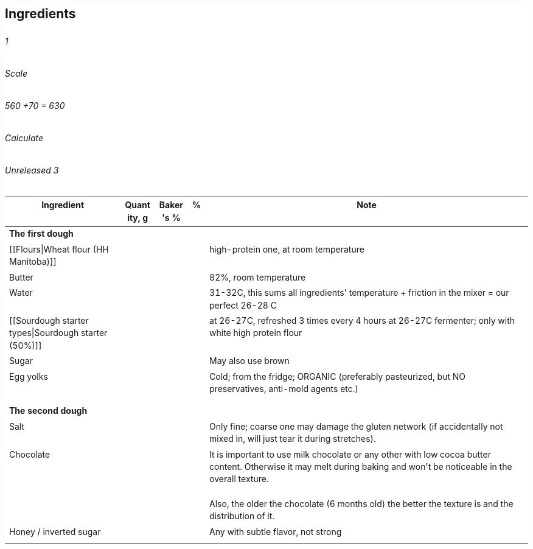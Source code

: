 ## Ingredients

###### 1
###### Scale
###### 560 +70 = 630
###### Calculate
###### Unreleased 3

| Ingredient                                           | Quantity, g | Baker's % | %   | Note                                                                                                                                                                                                                                                                            |
| ---------------------------------------------------- | ----------- | --------- | --- | ------------------------------------------------------------------------------------------------------------------------------------------------------------------------------------------------------------------------------------------------------------------------------- |
| **The first dough**                                  |             |           |     |                                                                                                                                                                                                                                                                                 |
| [[Flours\|Wheat flour (HH Manitoba)]]                |             |           |     | high-protein one, at room temperature                                                                                                                                                                                                                                           |
| Butter                                               |             |           |     | 82%, room temperature                                                                                                                                                                                                                                                           |
| Water                                                |             |           |     | 31-32C, this sums all ingredients' temperature + friction in the mixer = our perfect 26-28 C                                                                                                                                                                                    |
| [[Sourdough starter types\|Sourdough starter (50%)]] |             |           |     | at 26-27C, refreshed 3 times every 4 hours at 26-27C fermenter; only with white high protein flour                                                                                                                                                                              |
| Sugar                                                |             |           |     | May also use brown                                                                                                                                                                                                                                                              |
| Egg yolks                                            |             |           |     | Cold; from the fridge; ORGANIC (preferably pasteurized, but NO preservatives, anti-mold agents etc.)                                                                                                                                                                            |
|                                                      |             |           |     |                                                                                                                                                                                                                                                                                 |
|                                                      |             |           |     |                                                                                                                                                                                                                                                                                 |
| **The second dough**                                 |             |           |     |                                                                                                                                                                                                                                                                                 |
| Salt                                                 |             |           |     | Only fine; coarse one may damage the gluten network (if accidentally not mixed in, will just tear it during stretches).                                                                                                                                                         |
| Chocolate                                            |             |           |     | It is important to use milk chocolate or any other with low cocoa butter content. Otherwise it may melt during baking and won't be noticeable in the overall texture.<br><br>Also, the older the chocolate (6 months old) the better the texture is and the distribution of it. |
| Honey / inverted sugar                               |             |           |     | Any with subtle flavor, not strong                                                                                                                                                                                                                                              |
|                                                      |             |           |     |                                                                                                                                                                                                                                                                                 |